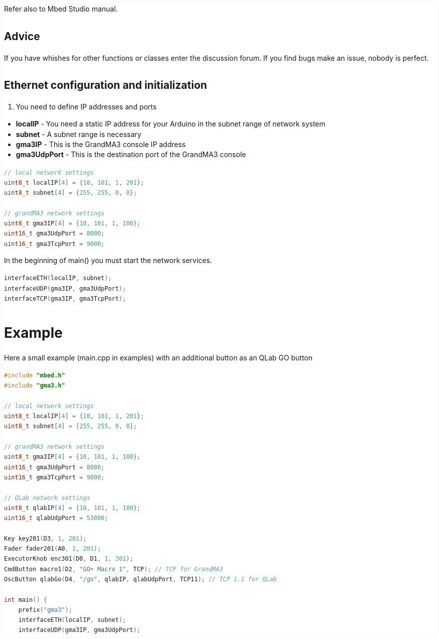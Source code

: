 Refer also to Mbed Studio manual.

## Advice
If you have whishes for other functions or classes enter the discussion forum. If you find bugs make an issue, nobody is perfect.

## Ethernet configuration and initialization

1. You need to define IP addresses and ports 

- **localIP** - You need a static IP address for your Arduino in the subnet range of network system
- **subnet** - A subnet range is necessary
- **gma3IP** - This is the GrandMA3 console IP address
- **gma3UdpPort** - This is the destination port of the GrandMA3 console


```cpp
// local network settings
uint8_t localIP[4] = {10, 101, 1, 201};
uint8_t subnet[4] = {255, 255, 0, 0};

// grandMA3 network settings
uint8_t gma3IP[4] = {10, 101, 1, 100};
uint16_t gma3UdpPort = 8000;
uint16_t gma3TcpPort = 9000;
```

In the beginning of main() you must start the network services.

```cpp
interfaceETH(localIP, subnet);
interfaceUDP(gma3IP, gma3UdpPort);
interfaceTCP(gma3IP, gma3TcpPort);
```

# Example
Here a small example (main.cpp in examples) with an additional button as an QLab GO button

```cpp
#include "mbed.h"
#include "gma3.h"

// local network settings
uint8_t localIP[4] = {10, 101, 1, 201};
uint8_t subnet[4] = {255, 255, 0, 0};

// grandMA3 network settings
uint8_t gma3IP[4] = {10, 101, 1, 100};
uint16_t gma3UdpPort = 8000;
uint16_t gma3TcpPort = 9000;

// QLab network settings
uint8_t qlabIP[4] = {10, 101, 1, 100};
uint16_t qlabUdpPort = 53000;

Key key201(D3, 1, 201);
Fader fader201(A0, 1, 201);
ExecutorKnob enc301(D0, D1, 1, 301);
CmdButton macro1(D2, "GO+ Macro 1", TCP); // TCP for GrandMA3
OscButton qlabGo(D4, "/go", qlabIP, qlabUdpPort, TCP11); // TCP 1.1 for QLab

int main() {
	prefix("gma3");
	interfaceETH(localIP, subnet);
 	interfaceUDP(gma3IP, gma3UdpPort);
```